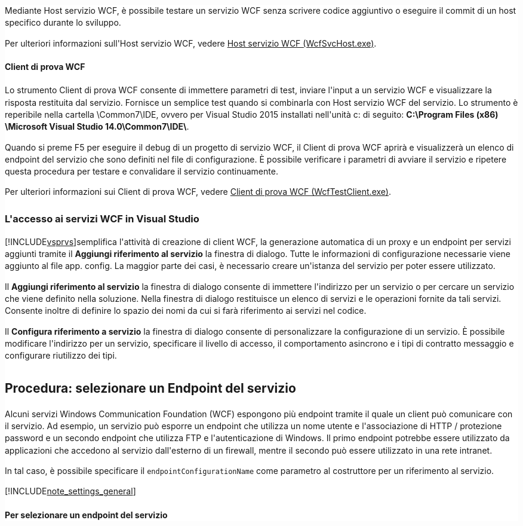  Mediante Host servizio WCF, è possibile testare un servizio WCF senza scrivere codice aggiuntivo o eseguire il commit di un host specifico durante lo sviluppo.  
  
 Per ulteriori informazioni sull'Host servizio WCF, vedere [Host servizio WCF (WcfSvcHost.exe)](/dotnet/framework/wcf/wcf-service-host-wcfsvchost-exe).  
  
#### <a name="wcf-test-client"></a>Client di prova WCF  
 Lo strumento Client di prova WCF consente di immettere parametri di test, inviare l'input a un servizio WCF e visualizzare la risposta restituita dal servizio. Fornisce un semplice test quando si combinarla con Host servizio WCF del servizio. Lo strumento è reperibile nella cartella \Common7\IDE, ovvero per Visual Studio 2015 installati nell'unità c: di seguito: **C:\Program Files (x86) \Microsoft Visual Studio 14.0\Common7\IDE\\**.  
  
 Quando si preme F5 per eseguire il debug di un progetto di servizio WCF, il Client di prova WCF aprirà e visualizzerà un elenco di endpoint del servizio che sono definiti nel file di configurazione. È possibile verificare i parametri di avviare il servizio e ripetere questa procedura per testare e convalidare il servizio continuamente.  
  
 Per ulteriori informazioni sui Client di prova WCF, vedere [Client di prova WCF (WcfTestClient.exe)](/dotnet/framework/wcf/wcf-test-client-wcftestclient-exe).  
  
### <a name="accessing-wcf-services-in-visual-studio"></a>L'accesso ai servizi WCF in Visual Studio  
 [!INCLUDE[vsprvs](../code-quality/includes/vsprvs_md.md)]semplifica l'attività di creazione di client WCF, la generazione automatica di un proxy e un endpoint per servizi aggiunti tramite il **Aggiungi riferimento al servizio** la finestra di dialogo. Tutte le informazioni di configurazione necessarie viene aggiunto al file app. config. La maggior parte dei casi, è necessario creare un'istanza del servizio per poter essere utilizzato.  
  
 Il **Aggiungi riferimento al servizio** la finestra di dialogo consente di immettere l'indirizzo per un servizio o per cercare un servizio che viene definito nella soluzione. Nella finestra di dialogo restituisce un elenco di servizi e le operazioni fornite da tali servizi. Consente inoltre di definire lo spazio dei nomi da cui si farà riferimento ai servizi nel codice.  
  
 Il **Configura riferimento a servizio** la finestra di dialogo consente di personalizzare la configurazione di un servizio. È possibile modificare l'indirizzo per un servizio, specificare il livello di accesso, il comportamento asincrono e i tipi di contratto messaggio e configurare riutilizzo dei tipi.  
  
## <a name="how-to-select-a-service-endpoint"></a>Procedura: selezionare un Endpoint del servizio  
Alcuni servizi Windows Communication Foundation (WCF) espongono più endpoint tramite il quale un client può comunicare con il servizio. Ad esempio, un servizio può esporre un endpoint che utilizza un nome utente e l'associazione di HTTP / protezione password e un secondo endpoint che utilizza FTP e l'autenticazione di Windows. Il primo endpoint potrebbe essere utilizzato da applicazioni che accedono al servizio dall'esterno di un firewall, mentre il secondo può essere utilizzato in una rete intranet.  
  
In tal caso, è possibile specificare il `endpointConfigurationName` come parametro al costruttore per un riferimento al servizio.  
  
[!INCLUDE[note_settings_general](../data-tools/includes/note_settings_general_md.md)]  
  
#### <a name="to-select-a-service-endpoint"></a>Per selezionare un endpoint del servizio  
  